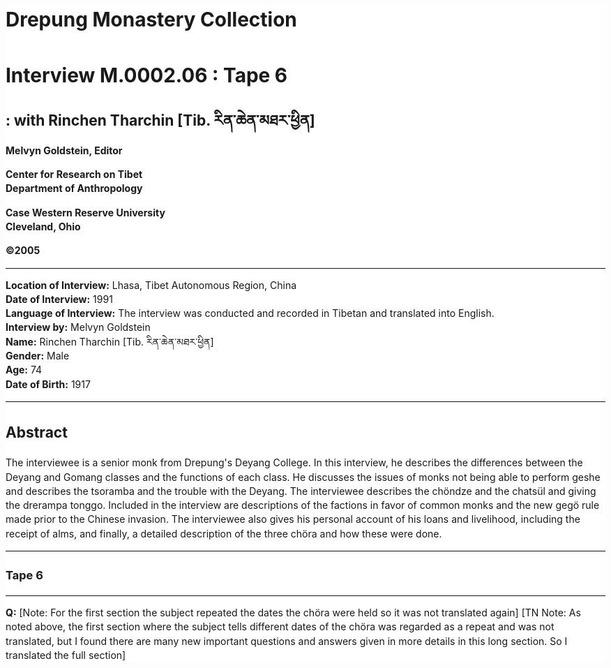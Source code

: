# Drepung Monastery Collection  
# Interview M.0002.06 : Tape 6  
##  : with Rinchen Tharchin [Tib. རིན་ཆེན་མཐར་ཕྱིན]  
  
**Melvyn Goldstein, Editor**  

**Center for Research on Tibet**  
**Department of Anthropology**  

**Case Western Reserve University**  
**Cleveland, Ohio**  

**©2005**  

---  
**Location of Interview:** Lhasa, Tibet Autonomous Region, China  
**Date of Interview:** 1991  
**Language of Interview:** The interview was conducted and recorded in Tibetan and translated into English.  
**Interview by:** Melvyn Goldstein  
**Name:** Rinchen Tharchin [Tib. རིན་ཆེན་མཐར་ཕྱིན]  
**Gender:** Male  
**Age:** 74  
**Date of Birth:** 1917  
  
---  
## Abstract  

 The interviewee is a senior monk from Drepung's Deyang College. In this interview, he describes the differences between the Deyang and Gomang classes and the functions of each class. He discusses the issues of monks not being able to perform geshe and describes the tsoramba and the trouble with the Deyang. The interviewee describes the chöndze and the chatsül and giving the drerampa tonggo. Included in the interview are descriptions of the factions in favor of common monks and the new gegö rule made prior to the Chinese invasion. The interviewee also gives his personal account of his loans and livelihood, including the receipt of alms, and finally, a detailed description of the three chöra and how these were done.   

---  
### Tape 6  

<audio controls>
<source src="https://tile.loc.gov/storage-services/service/asian/asiantoha/M_0002_06/M_0002_06.mp3" type="audio/mp3">
Your browser does not support the audio element.
</audio>  

---

**Q:** [Note: For the first section the subject repeated the dates the chöra were held so it was not translated again] [TN Note: As noted above, the first section where the subject tells different dates of the chöra was regarded as a repeat and was not translated, but I found there are many new important questions and answers given in more details in this long section. So I translated the full section]   
